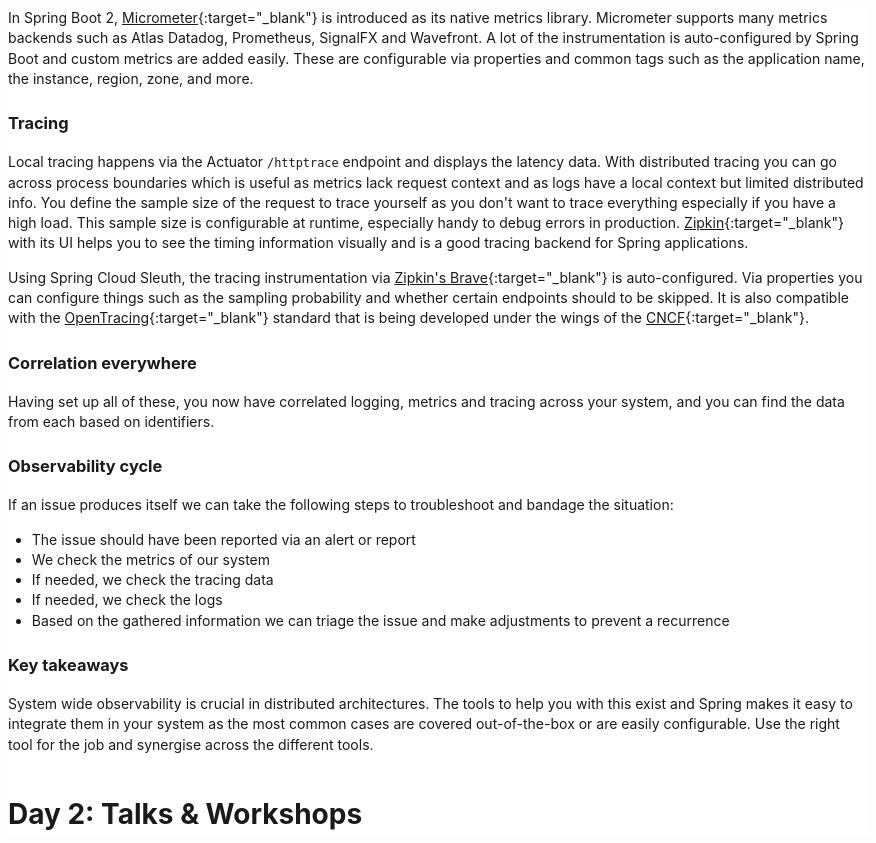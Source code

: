 In Spring Boot 2, [Micrometer](https://github.com/micrometer-metrics/micrometer){:target="_blank"} is introduced as its native metrics library.
Micrometer supports many metrics backends such as Atlas Datadog, Prometheus, SignalFX and Wavefront.
A lot of the instrumentation is auto-configured by Spring Boot and custom metrics are added easily.
These are configurable via properties and common tags such as the application name, the instance, region, zone, and more.

### Tracing

Local tracing happens via the Actuator `/httptrace` endpoint and displays the latency data.
With distributed tracing you can go across process boundaries which is useful as metrics lack request context and as logs have a local context but limited distributed info.
You define the sample size of the request to trace yourself as you don't want to trace everything especially if you have a high load.
This sample size is configurable at runtime, especially handy to debug errors in production.
[Zipkin](https://zipkin.io){:target="_blank"} with its UI helps you to see the timing information visually and is a good tracing backend for Spring applications.

Using Spring Cloud Sleuth, the tracing instrumentation via [Zipkin's Brave](https://github.com/openzipkin/brave){:target="_blank"} is auto-configured.
Via properties you can configure things such as the sampling probability and whether certain endpoints should to be skipped.
It is also compatible with the [OpenTracing](http://opentracing.io/){:target="_blank"} standard that is being developed under the wings of the [CNCF](https://www.cncf.io/){:target="_blank"}.

### Correlation everywhere

Having set up all of these, you now have correlated logging, metrics and tracing across your system, and you can find the data from each based on identifiers.

### Observability cycle

If an issue produces itself we can take the following steps to troubleshoot and bandage the situation:

* The issue should have been reported via an alert or report
* We check the metrics of our system
* If needed, we check the tracing data
* If needed, we check the logs
* Based on the gathered information we can triage the issue and make adjustments to prevent a recurrence

### Key takeaways

System wide observability is crucial in distributed architectures.
The tools to help you with this exist and Spring makes it easy to integrate them in your system as the most common cases are covered out-of-the-box or are easily configurable.
Use the right tool for the job and synergise across the different tools.

# Day 2: Talks & Workshops
